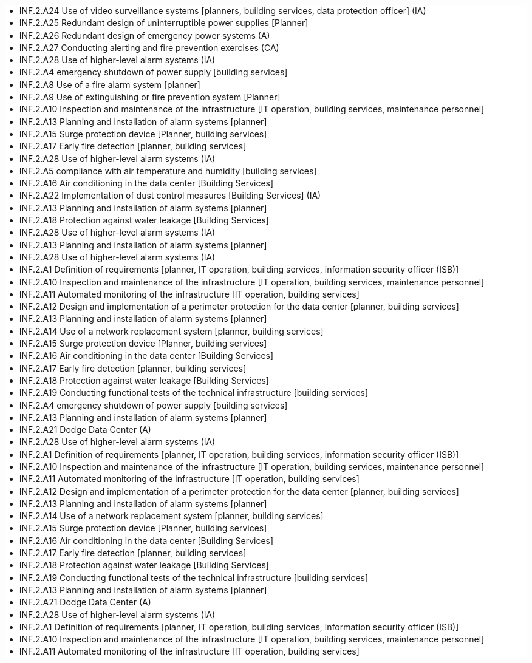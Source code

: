   * INF.2.A24 Use of video surveillance systems [planners, building services, data protection officer] (IA)
  * INF.2.A25 Redundant design of uninterruptible power supplies [Planner]
  * INF.2.A26 Redundant design of emergency power systems (A)
  * INF.2.A27 Conducting alerting and fire prevention exercises (CA)
  * INF.2.A28 Use of higher-level alarm systems (IA)
  * INF.2.A4 emergency shutdown of power supply [building services]
  * INF.2.A8 Use of a fire alarm system [planner]
  * INF.2.A9 Use of extinguishing or fire prevention system [Planner]
  * INF.2.A10 Inspection and maintenance of the infrastructure [IT operation, building services, maintenance personnel]
  * INF.2.A13 Planning and installation of alarm systems [planner]
  * INF.2.A15 Surge protection device [Planner, building services]
  * INF.2.A17 Early fire detection [planner, building services]
  * INF.2.A28 Use of higher-level alarm systems (IA)
  * INF.2.A5 compliance with air temperature and humidity [building services]
  * INF.2.A16 Air conditioning in the data center [Building Services]
  * INF.2.A22 Implementation of dust control measures [Building Services] (IA)
  * INF.2.A13 Planning and installation of alarm systems [planner]
  * INF.2.A18 Protection against water leakage [Building Services]
  * INF.2.A28 Use of higher-level alarm systems (IA)
  * INF.2.A13 Planning and installation of alarm systems [planner]
  * INF.2.A28 Use of higher-level alarm systems (IA)
  * INF.2.A1 Definition of requirements [planner, IT operation, building services, information security officer (ISB)]
  * INF.2.A10 Inspection and maintenance of the infrastructure [IT operation, building services, maintenance personnel]
  * INF.2.A11 Automated monitoring of the infrastructure [IT operation, building services]
  * INF.2.A12 Design and implementation of a perimeter protection for the data center [planner, building services]
  * INF.2.A13 Planning and installation of alarm systems [planner]
  * INF.2.A14 Use of a network replacement system [planner, building services]
  * INF.2.A15 Surge protection device [Planner, building services]
  * INF.2.A16 Air conditioning in the data center [Building Services]
  * INF.2.A17 Early fire detection [planner, building services]
  * INF.2.A18 Protection against water leakage [Building Services]
  * INF.2.A19 Conducting functional tests of the technical infrastructure [building services]
  * INF.2.A4 emergency shutdown of power supply [building services]
  * INF.2.A13 Planning and installation of alarm systems [planner]
  * INF.2.A21 Dodge Data Center (A)
  * INF.2.A28 Use of higher-level alarm systems (IA)
  * INF.2.A1 Definition of requirements [planner, IT operation, building services, information security officer (ISB)]
  * INF.2.A10 Inspection and maintenance of the infrastructure [IT operation, building services, maintenance personnel]
  * INF.2.A11 Automated monitoring of the infrastructure [IT operation, building services]
  * INF.2.A12 Design and implementation of a perimeter protection for the data center [planner, building services]
  * INF.2.A13 Planning and installation of alarm systems [planner]
  * INF.2.A14 Use of a network replacement system [planner, building services]
  * INF.2.A15 Surge protection device [Planner, building services]
  * INF.2.A16 Air conditioning in the data center [Building Services]
  * INF.2.A17 Early fire detection [planner, building services]
  * INF.2.A18 Protection against water leakage [Building Services]
  * INF.2.A19 Conducting functional tests of the technical infrastructure [building services]
  * INF.2.A13 Planning and installation of alarm systems [planner]
  * INF.2.A21 Dodge Data Center (A)
  * INF.2.A28 Use of higher-level alarm systems (IA)
  * INF.2.A1 Definition of requirements [planner, IT operation, building services, information security officer (ISB)]
  * INF.2.A10 Inspection and maintenance of the infrastructure [IT operation, building services, maintenance personnel]
  * INF.2.A11 Automated monitoring of the infrastructure [IT operation, building services]